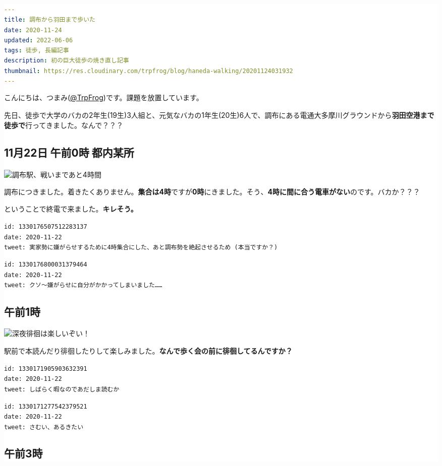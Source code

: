 ```yaml
---
title: 調布から羽田まで歩いた
date: 2020-11-24
updated: 2022-06-06
tags: 徒歩, 長編記事
description: 初の巨大徒歩の焼き直し記事
thumbnail: https://res.cloudinary.com/trpfrog/blog/haneda-walking/20201124031932
---
```


こんにちは、つまみ([@TrpFrog](https://twitter.com/TrpFrog))です。課題を放置しています。

先日、徒歩で大学のバカの2年生(19生)3人組と、元気なバカの1年生(20生)6人で、調布にある電通大多摩川グラウンドから**羽田空港まで徒歩で**行ってきました。なんで？？？

## 11月22日 午前0時 都内某所

![](/blog/haneda-walking/20201123233927?w=1200&h=900 "調布駅、戦いまであと4時間")

調布につきました。着きたくありません。**集合は4時**ですが**0時**にきました。そう、**4時に間に合う電車がない**のです。バカか？？？

ということで終電で来ました。**キレそう。**


```twitter-archived
id: 1330176507512283137
date: 2020-11-22
tweet: 実家勢に嫌がらせするために4時集合にした、あと調布勢を絶起させるため (本当ですか？)
```


```twitter-archived
id: 1330176800031379464
date: 2020-11-22
tweet: クソ〜嫌がらせに自分がかかってしまいました……
```


## 午前1時

![](/blog/haneda-walking/20201123235150?w=1200&h=900 "深夜徘徊は楽しいぞい！")

駅前で本読んだり徘徊したりして楽しみました。**なんで歩く会の前に徘徊してるんですか？**

```twitter-archived
id: 1330171905903632391
date: 2020-11-22
tweet: しばらく暇なのであだしま読むか
```

```twitter-archived
id: 1330171277542379521
date: 2020-11-22
tweet: さむい、あるきたい
```

## 午前3時

